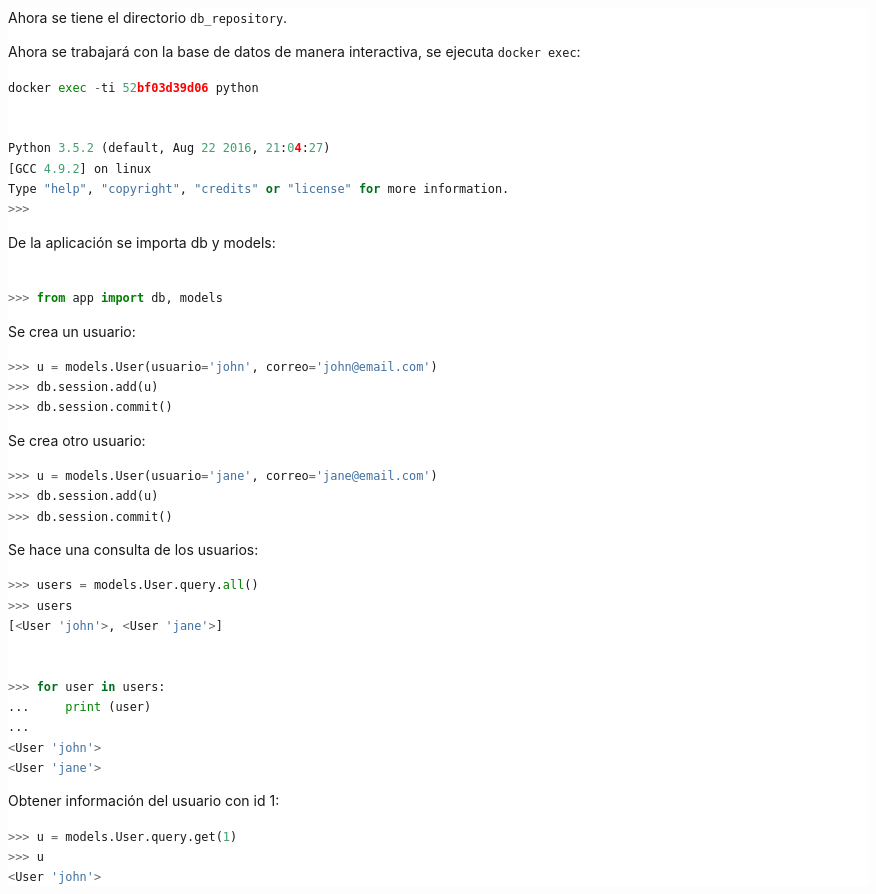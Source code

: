 Ahora se tiene el directorio `db_repository`.


Ahora se trabajará con la base de datos de manera interactiva, se ejecuta `docker exec`:

```python
docker exec -ti 52bf03d39d06 python


Python 3.5.2 (default, Aug 22 2016, 21:04:27) 
[GCC 4.9.2] on linux
Type "help", "copyright", "credits" or "license" for more information.
>>>

```


De la aplicación se importa db y models:
```python

>>> from app import db, models
```

Se crea un usuario:

```python
>>> u = models.User(usuario='john', correo='john@email.com')
>>> db.session.add(u)
>>> db.session.commit()
```

Se crea otro usuario:

```python
>>> u = models.User(usuario='jane', correo='jane@email.com')
>>> db.session.add(u)                                       
>>> db.session.commit()
```

Se hace una consulta de los usuarios:

```python
>>> users = models.User.query.all()
>>> users
[<User 'john'>, <User 'jane'>]


>>> for user in users:
...     print (user)  
... 
<User 'john'>
<User 'jane'>

```

Obtener información del usuario con id 1:

```python
>>> u = models.User.query.get(1)
>>> u
<User 'john'>
```
